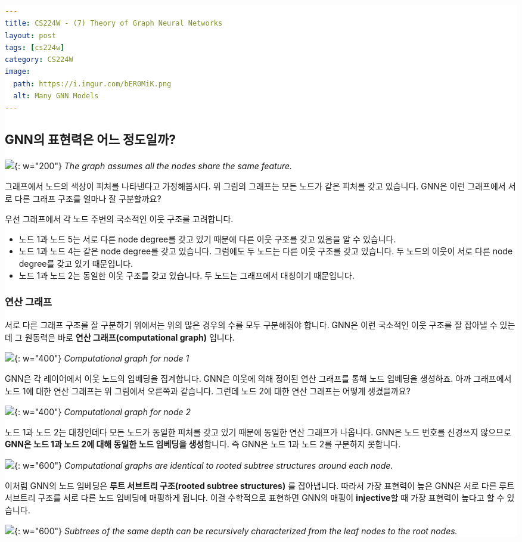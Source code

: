 ```yaml
---
title: CS224W - (7) Theory of Graph Neural Networks
layout: post
tags: [cs224w]
category: CS224W
image:
  path: https://i.imgur.com/bER0MiK.png
  alt: Many GNN Models
---
```


## GNN의 표현력은 어느 정도일까?
![](https://i.imgur.com/vlJudw4.png){: w="200"}
_The graph assumes all the nodes share the same feature._

그래프에서 노드의 색상이 피처를 나타낸다고 가정해봅시다. 위 그림의 그래프는 모든 노드가 같은 피처를 갖고 있습니다. GNN은 이런 그래프에서 서로 다른 그래프 구조를 얼마나 잘 구분할까요?

우선 그래프에서 각 노드 주변의 국소적인 이웃 구조를 고려합니다. 
- 노드 1과 노드 5는 서로 다른 node degree를 갖고 있기 때문에 다른 이웃 구조를 갖고 있음을 알 수 있습니다. 
- 노드 1과 노드 4는 같은 node degree를 갖고 있습니다. 그럼에도 두 노드는 다른 이웃 구조를 갖고 있습니다. 두 노드의 이웃이 서로 다른 node degree를 갖고 있기 때문입니다. 
- 노드 1과 노드 2는 동일한 이웃 구조를 갖고 있습니다. 두 노드는 그래프에서 대칭이기 때문입니다.

### 연산 그래프

서로 다른 그래프 구조를 잘 구분하기 위에서는 위의 많은 경우의 수를 모두 구분해줘야 합니다. GNN은 이런 국소적인 이웃 구조를 잘 잡아낼 수 있는데 그 원동력은 바로 **연산 그래프(computational graph)** 입니다.

![](https://i.imgur.com/YHIXDeJ.png){: w="400"}
_Computational graph for node 1_

GNN은 각 레이어에서 이웃 노드의 임베딩을 집계합니다. GNN은 이웃에 의해 정이된 연산 그래프를 통해 노드 임베딩을 생성하죠. 아까 그래프에서 노드 1에 대한 연산 그래프는 위 그림에서 오른쪽과 같습니다. 그런데 노드 2에 대한 연산 그래프는 어떻게 생겼을까요?

![](https://i.imgur.com/Y2bTDN2.png){: w="400"}
_Computational graph for node 2_

노드 1과 노드 2는 대칭인데다 모든 노드가 동일한 피처를 갖고 있기 때문에 동일한 연산 그래프가 나옵니다. GNN은 노드 번호를 신경쓰지 않으므로 **GNN은 노드 1과 노드 2에 대해 동일한 노드 임베딩을 생성**합니다. 즉 GNN은 노드 1과 노드 2를 구분하지 못합니다.

![](https://i.imgur.com/8zU4i8i.png){: w="600"}
_Computational graphs are identical to rooted subtree structures around each node._

이처럼 GNN의 노드 임베딩은 **루트 서브트리 구조(rooted subtree structures)** 를 잡아냅니다. 따라서 가장 표현력이 높은 GNN은 서로 다른 루트 서브트리 구조를 서로 다른 노드 임베딩에 매핑하게 됩니다. 이걸 수학적으로 표현하면 GNN의 매핑이 **injective**할 때 가장 표현력이 높다고 할 수 있습니다.

![](https://i.imgur.com/MNBLhzA.png){: w="600"}
_Subtrees of the same depth can be recursively characterized from the leaf nodes to the root nodes._
